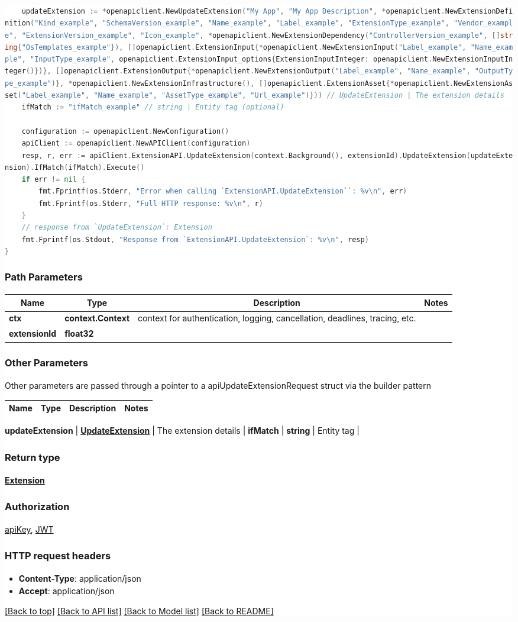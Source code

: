 ```go
	updateExtension := *openapiclient.NewUpdateExtension("My App", "My App Description", *openapiclient.NewExtensionDefinition("Kind_example", "SchemaVersion_example", "Name_example", "Label_example", "ExtensionType_example", "Vendor_example", "ExtensionVersion_example", "Icon_example", *openapiclient.NewExtensionDependency("ControllerVersion_example", []string{"OsTemplates_example"}), []openapiclient.ExtensionInput{*openapiclient.NewExtensionInput("Label_example", "Name_example", "InputType_example", openapiclient.ExtensionInput_options{ExtensionInputInteger: openapiclient.NewExtensionInputInteger()})}, []openapiclient.ExtensionOutput{*openapiclient.NewExtensionOutput("Label_example", "Name_example", "OutputType_example")}, *openapiclient.NewExtensionInfrastructure(), []openapiclient.ExtensionAsset{*openapiclient.NewExtensionAsset("Label_example", "Name_example", "AssetType_example", "Url_example")})) // UpdateExtension | The extension details
	ifMatch := "ifMatch_example" // string | Entity tag (optional)

	configuration := openapiclient.NewConfiguration()
	apiClient := openapiclient.NewAPIClient(configuration)
	resp, r, err := apiClient.ExtensionAPI.UpdateExtension(context.Background(), extensionId).UpdateExtension(updateExtension).IfMatch(ifMatch).Execute()
	if err != nil {
		fmt.Fprintf(os.Stderr, "Error when calling `ExtensionAPI.UpdateExtension``: %v\n", err)
		fmt.Fprintf(os.Stderr, "Full HTTP response: %v\n", r)
	}
	// response from `UpdateExtension`: Extension
	fmt.Fprintf(os.Stdout, "Response from `ExtensionAPI.UpdateExtension`: %v\n", resp)
}
```

### Path Parameters


Name | Type | Description  | Notes
------------- | ------------- | ------------- | -------------
**ctx** | **context.Context** | context for authentication, logging, cancellation, deadlines, tracing, etc.
**extensionId** | **float32** |  | 

### Other Parameters

Other parameters are passed through a pointer to a apiUpdateExtensionRequest struct via the builder pattern


Name | Type | Description  | Notes
------------- | ------------- | ------------- | -------------

 **updateExtension** | [**UpdateExtension**](UpdateExtension.md) | The extension details | 
 **ifMatch** | **string** | Entity tag | 

### Return type

[**Extension**](Extension.md)

### Authorization

[apiKey](../README.md#apiKey), [JWT](../README.md#JWT)

### HTTP request headers

- **Content-Type**: application/json
- **Accept**: application/json

[[Back to top]](#) [[Back to API list]](../README.md#documentation-for-api-endpoints)
[[Back to Model list]](../README.md#documentation-for-models)
[[Back to README]](../README.md)

